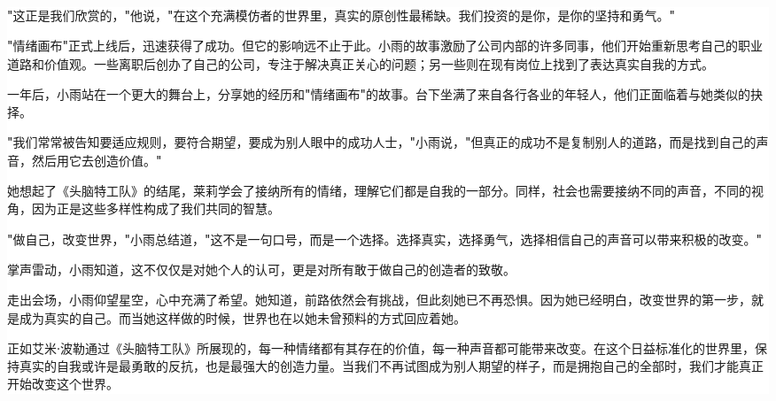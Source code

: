 "这正是我们欣赏的，"他说，"在这个充满模仿者的世界里，真实的原创性最稀缺。我们投资的是你，是你的坚持和勇气。"

"情绪画布"正式上线后，迅速获得了成功。但它的影响远不止于此。小雨的故事激励了公司内部的许多同事，他们开始重新思考自己的职业道路和价值观。一些离职后创办了自己的公司，专注于解决真正关心的问题；另一些则在现有岗位上找到了表达真实自我的方式。

一年后，小雨站在一个更大的舞台上，分享她的经历和"情绪画布"的故事。台下坐满了来自各行各业的年轻人，他们正面临着与她类似的抉择。

"我们常常被告知要适应规则，要符合期望，要成为别人眼中的成功人士，"小雨说，"但真正的成功不是复制别人的道路，而是找到自己的声音，然后用它去创造价值。"

她想起了《头脑特工队》的结尾，莱莉学会了接纳所有的情绪，理解它们都是自我的一部分。同样，社会也需要接纳不同的声音，不同的视角，因为正是这些多样性构成了我们共同的智慧。

"做自己，改变世界，"小雨总结道，"这不是一句口号，而是一个选择。选择真实，选择勇气，选择相信自己的声音可以带来积极的改变。"

掌声雷动，小雨知道，这不仅仅是对她个人的认可，更是对所有敢于做自己的创造者的致敬。

走出会场，小雨仰望星空，心中充满了希望。她知道，前路依然会有挑战，但此刻她已不再恐惧。因为她已经明白，改变世界的第一步，就是成为真实的自己。而当她这样做的时候，世界也在以她未曾预料的方式回应着她。

正如艾米·波勒通过《头脑特工队》所展现的，每一种情绪都有其存在的价值，每一种声音都可能带来改变。在这个日益标准化的世界里，保持真实的自我或许是最勇敢的反抗，也是最强大的创造力量。当我们不再试图成为别人期望的样子，而是拥抱自己的全部时，我们才能真正开始改变这个世界。
